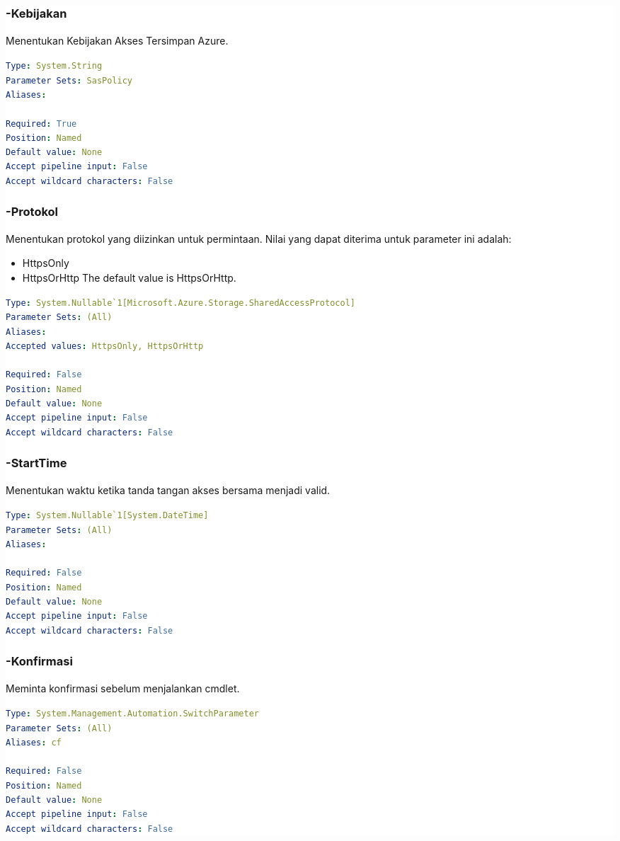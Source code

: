 ### -Kebijakan
Menentukan Kebijakan Akses Tersimpan Azure.

```yaml
Type: System.String
Parameter Sets: SasPolicy
Aliases:

Required: True
Position: Named
Default value: None
Accept pipeline input: False
Accept wildcard characters: False
```

### -Protokol
Menentukan protokol yang diizinkan untuk permintaan.
Nilai yang dapat diterima untuk parameter ini adalah:
* HttpsOnly
* HttpsOrHttp The default value is HttpsOrHttp.

```yaml
Type: System.Nullable`1[Microsoft.Azure.Storage.SharedAccessProtocol]
Parameter Sets: (All)
Aliases:
Accepted values: HttpsOnly, HttpsOrHttp

Required: False
Position: Named
Default value: None
Accept pipeline input: False
Accept wildcard characters: False
```

### -StartTime
Menentukan waktu ketika tanda tangan akses bersama menjadi valid.

```yaml
Type: System.Nullable`1[System.DateTime]
Parameter Sets: (All)
Aliases:

Required: False
Position: Named
Default value: None
Accept pipeline input: False
Accept wildcard characters: False
```

### -Konfirmasi
Meminta konfirmasi sebelum menjalankan cmdlet.

```yaml
Type: System.Management.Automation.SwitchParameter
Parameter Sets: (All)
Aliases: cf

Required: False
Position: Named
Default value: None
Accept pipeline input: False
Accept wildcard characters: False
```
